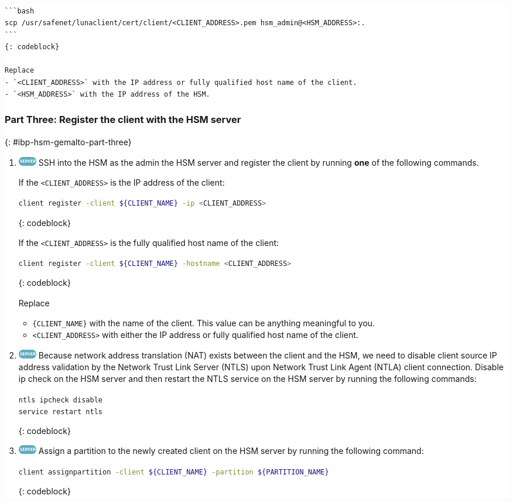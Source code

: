     ```bash
    scp /usr/safenet/lunaclient/cert/client/<CLIENT_ADDRESS>.pem hsm_admin@<HSM_ADDRESS>:.
    ```
    {: codeblock}

    Replace
    - `<CLIENT_ADDRESS>` with the IP address or fully qualified host name of the client.
    - `<HSM_ADDRESS>` with the IP address of the HSM.

### Part Three: Register the client with the HSM server
{: #ibp-hsm-gemalto-part-three}

1. <img src="images/icon-hsm-2.png" alt="HSM server" width="30" style="width:30px; border-style: none"/> SSH into the HSM as the admin the HSM server and register the client by running **one** of the following commands.

    If the `<CLIENT_ADDRESS>` is the IP address of the client:

    ```bash
    client register -client ${CLIENT_NAME} -ip <CLIENT_ADDRESS>
    ```
    {: codeblock}

    If the `<CLIENT_ADDRESS>` is the fully qualified host name of the client:

    ```bash
    client register -client ${CLIENT_NAME} -hostname <CLIENT_ADDRESS>
    ```
    {: codeblock}

    Replace
    - `{CLIENT_NAME}` with the name of the client. This value can be anything meaningful to you.
    - `<CLIENT_ADDRESS>` with either the IP address or fully qualified host name of the client.

2. <img src="images/icon-hsm-2.png" alt="HSM server" width="30" style="width:30px; border-style: none"/> Because network address translation (NAT) exists between the client and the HSM, we need to disable client source IP address validation by the Network Trust Link Server (NTLS) upon Network Trust Link Agent (NTLA) client connection.  Disable ip check on the HSM server and then restart the NTLS service on the HSM server by running the following commands:

    ```bash
    ntls ipcheck disable
    service restart ntls
    ```
    {: codeblock}

3. <img src="images/icon-hsm-2.png" alt="HSM server" width="30" style="width:30px; border-style: none"/> Assign a partition to the newly created client on the HSM server by running the following command:

    ```bash
    client assignpartition -client ${CLIENT_NAME} -partition ${PARTITION_NAME}
    ```
    {: codeblock}
